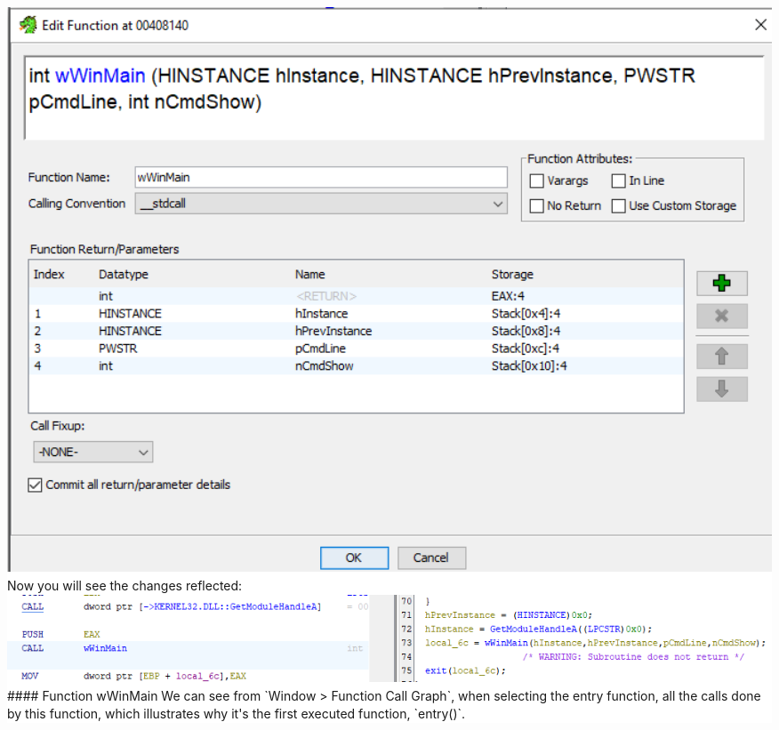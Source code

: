 <div align="center"><img src="images/wannacry_22.png" width="100%" alt="screenshot"></div>
Now you will see the changes reflected:

<div align="center"><img src="images/wannacry_23.png" width="100%" alt="screenshot"></div>
#### Function wWinMain
We can see from `Window > Function Call Graph`, when selecting the entry function, all the calls done by this function, which illustrates why it's the first executed function, `entry()`.
